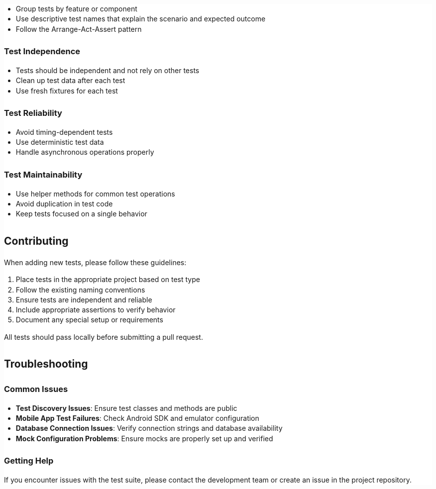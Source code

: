 - Group tests by feature or component
- Use descriptive test names that explain the scenario and expected outcome
- Follow the Arrange-Act-Assert pattern

### Test Independence

- Tests should be independent and not rely on other tests
- Clean up test data after each test
- Use fresh fixtures for each test

### Test Reliability

- Avoid timing-dependent tests
- Use deterministic test data
- Handle asynchronous operations properly

### Test Maintainability

- Use helper methods for common test operations
- Avoid duplication in test code
- Keep tests focused on a single behavior

## Contributing

When adding new tests, please follow these guidelines:

1. Place tests in the appropriate project based on test type
2. Follow the existing naming conventions
3. Ensure tests are independent and reliable
4. Include appropriate assertions to verify behavior
5. Document any special setup or requirements

All tests should pass locally before submitting a pull request.

## Troubleshooting

### Common Issues

- **Test Discovery Issues**: Ensure test classes and methods are public
- **Mobile App Test Failures**: Check Android SDK and emulator configuration
- **Database Connection Issues**: Verify connection strings and database availability
- **Mock Configuration Problems**: Ensure mocks are properly set up and verified

### Getting Help

If you encounter issues with the test suite, please contact the development team or create an issue in the project repository.
